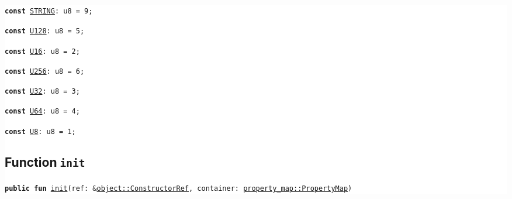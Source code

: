 

<pre><code><b>const</b> <a href="property_map.md#0x4_property_map_STRING">STRING</a>: u8 = 9;
</code></pre>



<a id="0x4_property_map_U128"></a>



<pre><code><b>const</b> <a href="property_map.md#0x4_property_map_U128">U128</a>: u8 = 5;
</code></pre>



<a id="0x4_property_map_U16"></a>



<pre><code><b>const</b> <a href="property_map.md#0x4_property_map_U16">U16</a>: u8 = 2;
</code></pre>



<a id="0x4_property_map_U256"></a>



<pre><code><b>const</b> <a href="property_map.md#0x4_property_map_U256">U256</a>: u8 = 6;
</code></pre>



<a id="0x4_property_map_U32"></a>



<pre><code><b>const</b> <a href="property_map.md#0x4_property_map_U32">U32</a>: u8 = 3;
</code></pre>



<a id="0x4_property_map_U64"></a>



<pre><code><b>const</b> <a href="property_map.md#0x4_property_map_U64">U64</a>: u8 = 4;
</code></pre>



<a id="0x4_property_map_U8"></a>



<pre><code><b>const</b> <a href="property_map.md#0x4_property_map_U8">U8</a>: u8 = 1;
</code></pre>



<a id="0x4_property_map_init"></a>

## Function `init`



<pre><code><b>public</b> <b>fun</b> <a href="property_map.md#0x4_property_map_init">init</a>(ref: &<a href="../../supra-framework/doc/object.md#0x1_object_ConstructorRef">object::ConstructorRef</a>, container: <a href="property_map.md#0x4_property_map_PropertyMap">property_map::PropertyMap</a>)
</code></pre>
